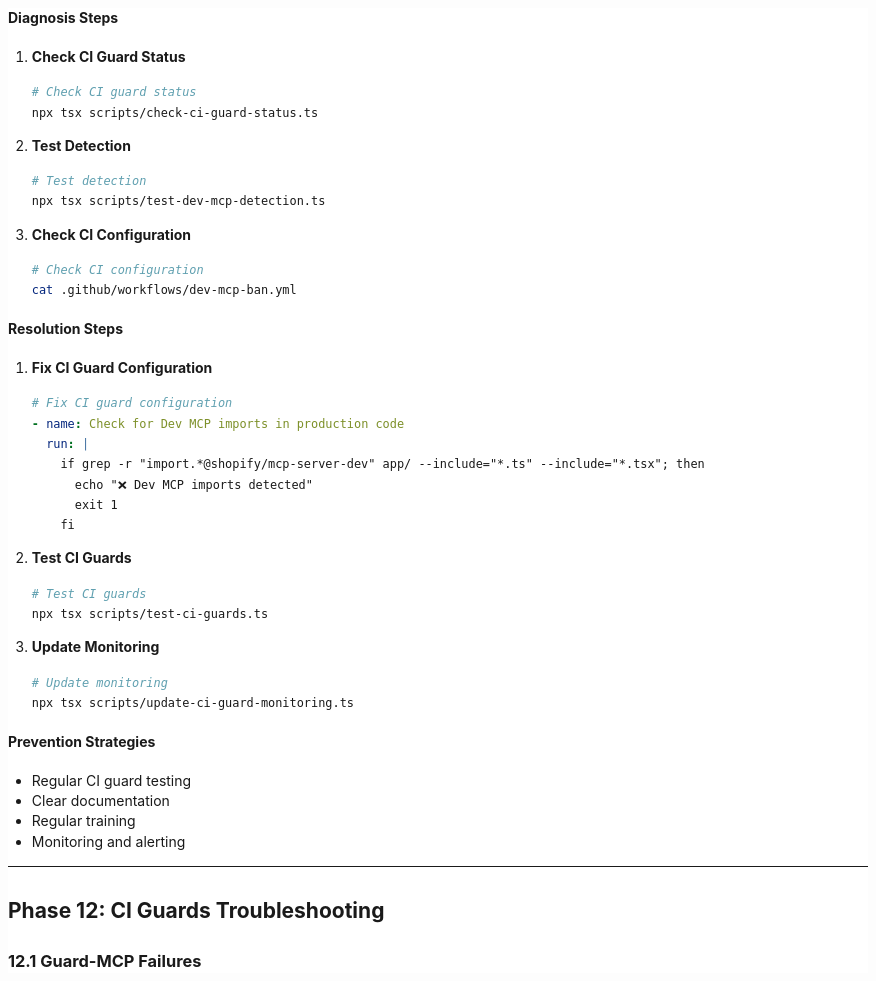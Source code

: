 #### Diagnosis Steps

1. **Check CI Guard Status**
   ```bash
   # Check CI guard status
   npx tsx scripts/check-ci-guard-status.ts
   ```

2. **Test Detection**
   ```bash
   # Test detection
   npx tsx scripts/test-dev-mcp-detection.ts
   ```

3. **Check CI Configuration**
   ```bash
   # Check CI configuration
   cat .github/workflows/dev-mcp-ban.yml
   ```

#### Resolution Steps

1. **Fix CI Guard Configuration**
   ```yaml
   # Fix CI guard configuration
   - name: Check for Dev MCP imports in production code
     run: |
       if grep -r "import.*@shopify/mcp-server-dev" app/ --include="*.ts" --include="*.tsx"; then
         echo "❌ Dev MCP imports detected"
         exit 1
       fi
   ```

2. **Test CI Guards**
   ```bash
   # Test CI guards
   npx tsx scripts/test-ci-guards.ts
   ```

3. **Update Monitoring**
   ```bash
   # Update monitoring
   npx tsx scripts/update-ci-guard-monitoring.ts
   ```

#### Prevention Strategies
- Regular CI guard testing
- Clear documentation
- Regular training
- Monitoring and alerting

---

## Phase 12: CI Guards Troubleshooting

### 12.1 Guard-MCP Failures
